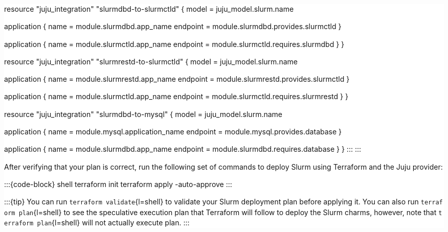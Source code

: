 resource "juju_integration" "slurmdbd-to-slurmctld" {
model = juju_model.slurm.name

application {
name     = module.slurmdbd.app_name
endpoint = module.slurmdbd.provides.slurmctld
}

application {
name     = module.slurmctld.app_name
endpoint = module.slurmctld.requires.slurmdbd
}
}

resource "juju_integration" "slurmrestd-to-slurmctld" {
model = juju_model.slurm.name

application {
name     = module.slurmrestd.app_name
endpoint = module.slurmrestd.provides.slurmctld
}

application {
name     = module.slurmctld.app_name
endpoint = module.slurmctld.requires.slurmrestd
}
}

resource "juju_integration" "slurmdbd-to-mysql" {
model = juju_model.slurm.name

application {
name     = module.mysql.application_name
endpoint = module.mysql.provides.database
}

application {
name     = module.slurmdbd.app_name
endpoint = module.slurmdbd.requires.database
}
}
:::
:::

After verifying that your plan is correct, run the following set of commands to deploy Slurm
using Terraform and the Juju provider:

:::{code-block} shell
terraform init
terraform apply -auto-approve
:::

:::{tip}
You can run `terraform validate`{l=shell} to validate your Slurm deployment plan before applying it.
You can also run `terraform plan`{l=shell} to see the speculative execution plan that Terraform
will follow to deploy the Slurm charms, however, note that `terraform plan`{l=shell} will not
actually execute plan.
:::
